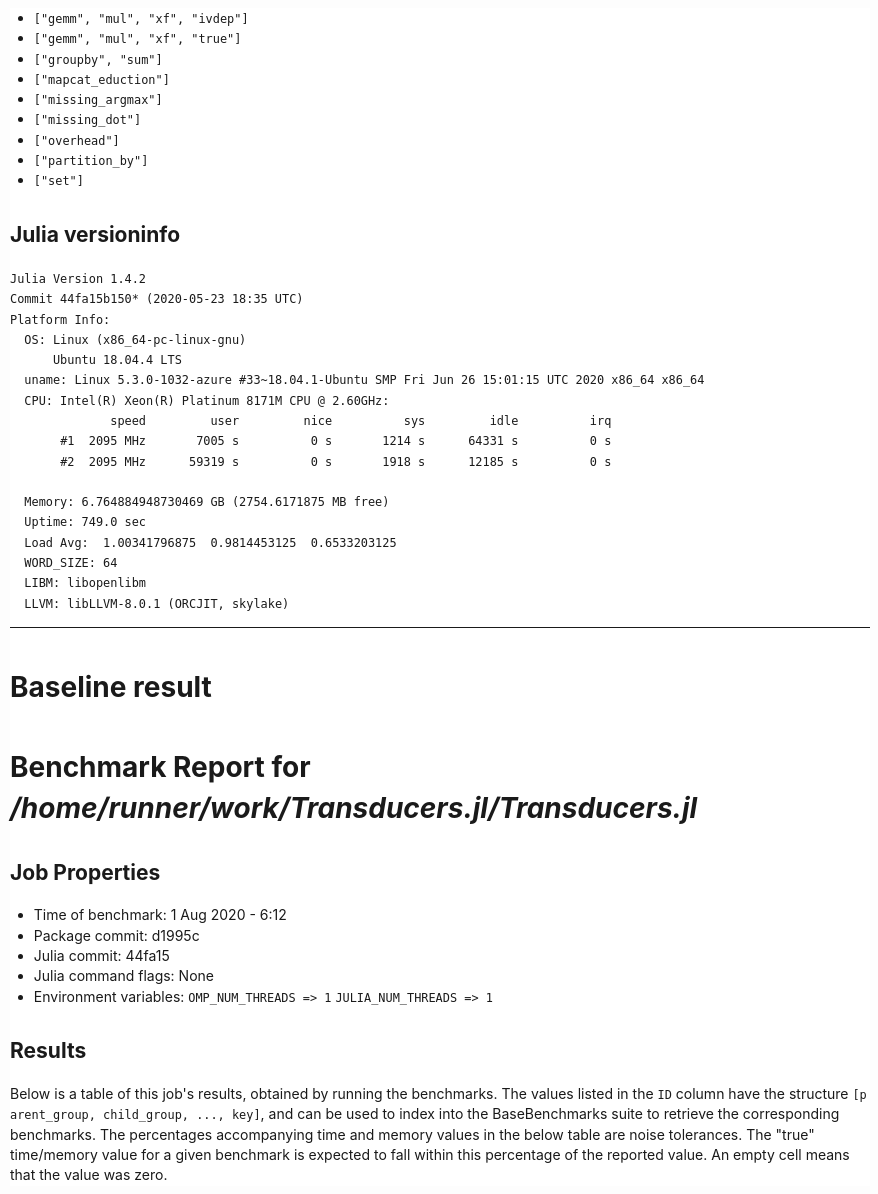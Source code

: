 - `["gemm", "mul", "xf", "ivdep"]`
- `["gemm", "mul", "xf", "true"]`
- `["groupby", "sum"]`
- `["mapcat_eduction"]`
- `["missing_argmax"]`
- `["missing_dot"]`
- `["overhead"]`
- `["partition_by"]`
- `["set"]`

## Julia versioninfo
```
Julia Version 1.4.2
Commit 44fa15b150* (2020-05-23 18:35 UTC)
Platform Info:
  OS: Linux (x86_64-pc-linux-gnu)
      Ubuntu 18.04.4 LTS
  uname: Linux 5.3.0-1032-azure #33~18.04.1-Ubuntu SMP Fri Jun 26 15:01:15 UTC 2020 x86_64 x86_64
  CPU: Intel(R) Xeon(R) Platinum 8171M CPU @ 2.60GHz: 
              speed         user         nice          sys         idle          irq
       #1  2095 MHz       7005 s          0 s       1214 s      64331 s          0 s
       #2  2095 MHz      59319 s          0 s       1918 s      12185 s          0 s
       
  Memory: 6.764884948730469 GB (2754.6171875 MB free)
  Uptime: 749.0 sec
  Load Avg:  1.00341796875  0.9814453125  0.6533203125
  WORD_SIZE: 64
  LIBM: libopenlibm
  LLVM: libLLVM-8.0.1 (ORCJIT, skylake)
```

---
# Baseline result
# Benchmark Report for */home/runner/work/Transducers.jl/Transducers.jl*

## Job Properties
* Time of benchmark: 1 Aug 2020 - 6:12
* Package commit: d1995c
* Julia commit: 44fa15
* Julia command flags: None
* Environment variables: `OMP_NUM_THREADS => 1` `JULIA_NUM_THREADS => 1`

## Results
Below is a table of this job's results, obtained by running the benchmarks.
The values listed in the `ID` column have the structure `[parent_group, child_group, ..., key]`, and can be used to
index into the BaseBenchmarks suite to retrieve the corresponding benchmarks.
The percentages accompanying time and memory values in the below table are noise tolerances. The "true"
time/memory value for a given benchmark is expected to fall within this percentage of the reported value.
An empty cell means that the value was zero.

